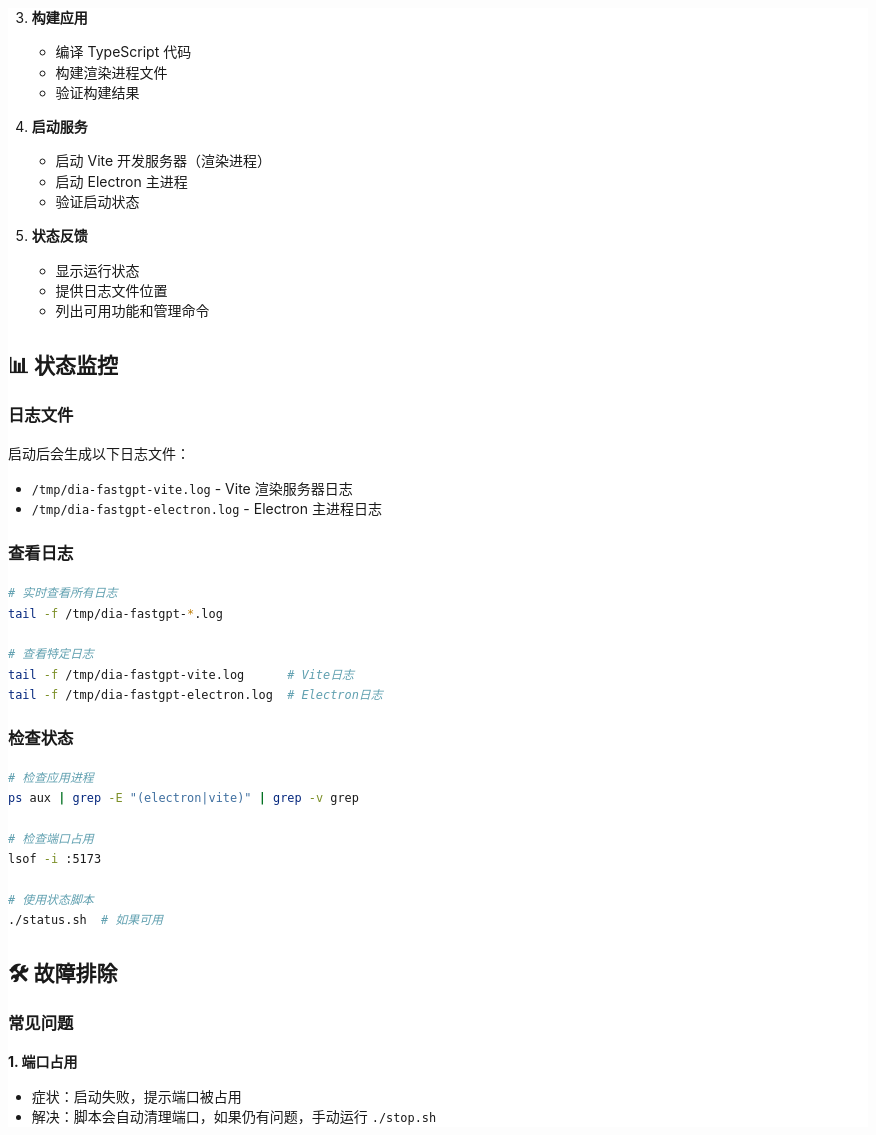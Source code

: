 3. **构建应用**
   - 编译 TypeScript 代码
   - 构建渲染进程文件
   - 验证构建结果

4. **启动服务**
   - 启动 Vite 开发服务器（渲染进程）
   - 启动 Electron 主进程
   - 验证启动状态

5. **状态反馈**
   - 显示运行状态
   - 提供日志文件位置
   - 列出可用功能和管理命令

## 📊 状态监控

### 日志文件
启动后会生成以下日志文件：
- `/tmp/dia-fastgpt-vite.log` - Vite 渲染服务器日志
- `/tmp/dia-fastgpt-electron.log` - Electron 主进程日志

### 查看日志
```bash
# 实时查看所有日志
tail -f /tmp/dia-fastgpt-*.log

# 查看特定日志
tail -f /tmp/dia-fastgpt-vite.log      # Vite日志
tail -f /tmp/dia-fastgpt-electron.log  # Electron日志
```

### 检查状态
```bash
# 检查应用进程
ps aux | grep -E "(electron|vite)" | grep -v grep

# 检查端口占用
lsof -i :5173

# 使用状态脚本
./status.sh  # 如果可用
```

## 🛠️ 故障排除

### 常见问题

**1. 端口占用**
- 症状：启动失败，提示端口被占用
- 解决：脚本会自动清理端口，如果仍有问题，手动运行 `./stop.sh`
